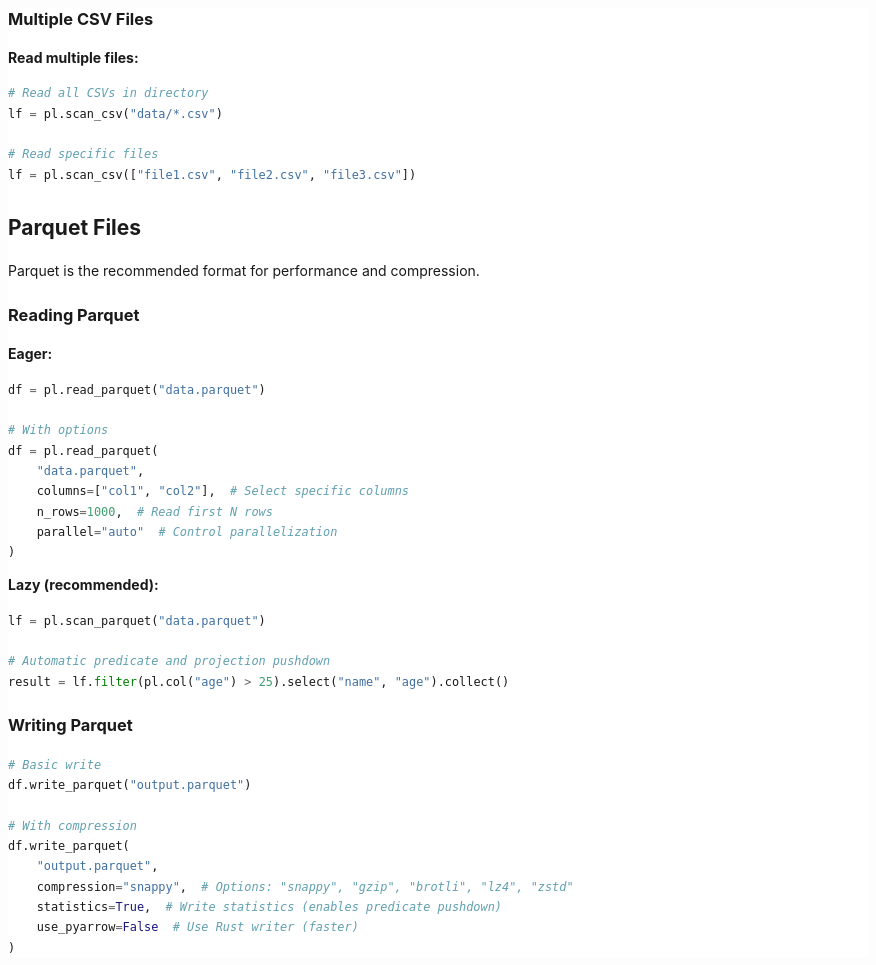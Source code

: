 ### Multiple CSV Files

**Read multiple files:**
```python
# Read all CSVs in directory
lf = pl.scan_csv("data/*.csv")

# Read specific files
lf = pl.scan_csv(["file1.csv", "file2.csv", "file3.csv"])
```

## Parquet Files

Parquet is the recommended format for performance and compression.

### Reading Parquet

**Eager:**
```python
df = pl.read_parquet("data.parquet")

# With options
df = pl.read_parquet(
    "data.parquet",
    columns=["col1", "col2"],  # Select specific columns
    n_rows=1000,  # Read first N rows
    parallel="auto"  # Control parallelization
)
```

**Lazy (recommended):**
```python
lf = pl.scan_parquet("data.parquet")

# Automatic predicate and projection pushdown
result = lf.filter(pl.col("age") > 25).select("name", "age").collect()
```

### Writing Parquet

```python
# Basic write
df.write_parquet("output.parquet")

# With compression
df.write_parquet(
    "output.parquet",
    compression="snappy",  # Options: "snappy", "gzip", "brotli", "lz4", "zstd"
    statistics=True,  # Write statistics (enables predicate pushdown)
    use_pyarrow=False  # Use Rust writer (faster)
)
```

